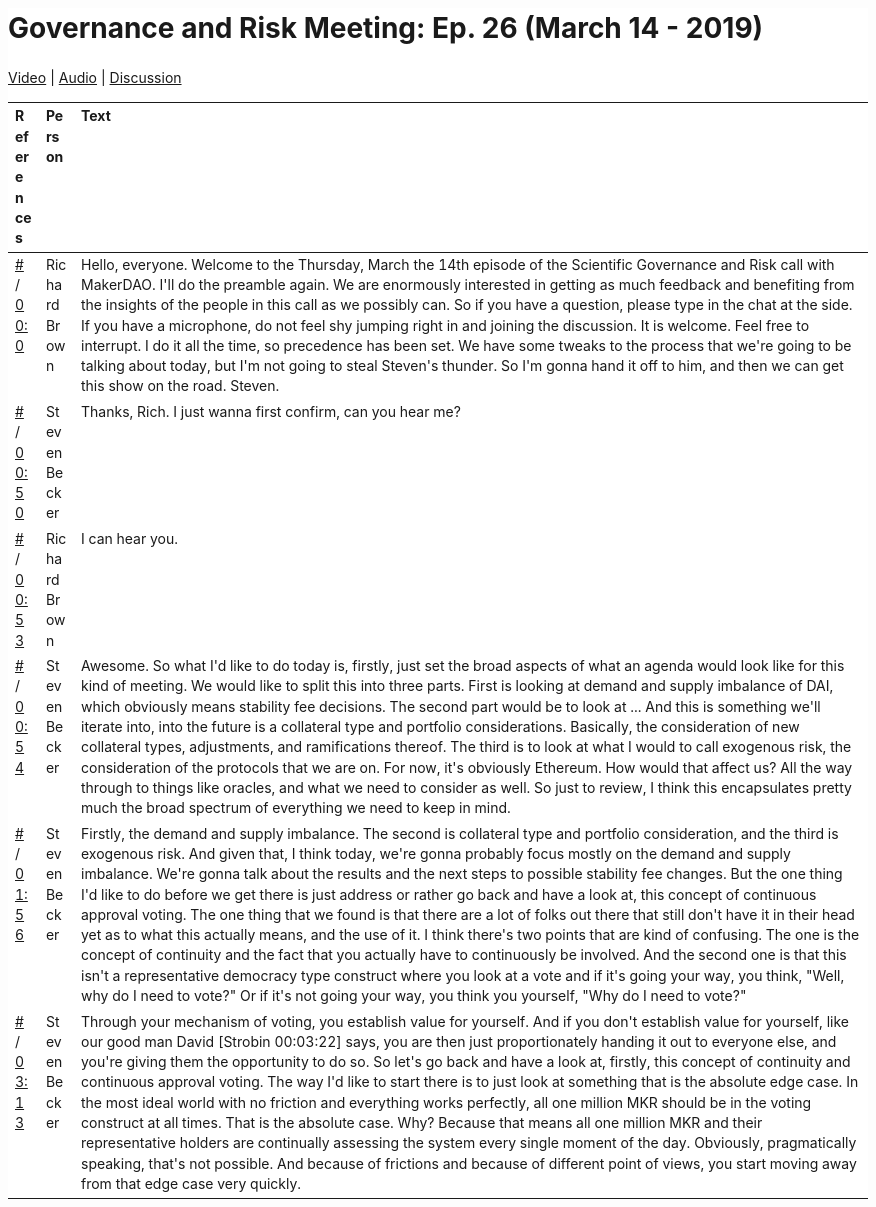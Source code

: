 # Governance and Risk Meeting: Ep. 26 \(March 14 - 2019\)

[Video](https://www.youtube.com/watch?v=COQxy2IePqQ) \| [Audio](https://soundcloud.com/makerdao/ep-26-governance-and-risk-meeting?in=makerdao/sets/governance-and-risk) \| [Discussion](https://www.reddit.com/r/mkrgov/comments/b17ap9/discussion_scientific_governance_and_risk/)

| References | Person | Text |
| :--- | :--- | :--- |
| [\#](governance-and-risk-meeting-ep.-26.md#000) / [00:0](https://www.youtube.com/watch?v=COQxy2IePqQ&t=00m02s) | Richard Brown | Hello, everyone. Welcome to the Thursday, March the 14th episode of the Scientific Governance and Risk call with MakerDAO. I'll do the preamble again. We are enormously interested in getting as much feedback and benefiting from the insights of the people in this call as we possibly can. So if you have a question, please type in the chat at the side. If you have a microphone, do not feel shy jumping right in and joining the discussion. It is welcome. Feel free to interrupt. I do it all the time, so precedence has been set. We have some tweaks to the process that we're going to be talking about today, but I'm not going to steal Steven's thunder. So I'm gonna hand it off to him, and then we can get this show on the road. Steven. |
| [\#](governance-and-risk-meeting-ep.-26.md#0050) / [00:50](https://www.youtube.com/watch?v=COQxy2IePqQ&t=00m50s) | Steven Becker | Thanks, Rich. I just wanna first confirm, can you hear me? |
| [\#](governance-and-risk-meeting-ep.-26.md#0053) / [00:53](https://www.youtube.com/watch?v=COQxy2IePqQ&t=00m53s) | Richard Brown | I can hear you. |
| [\#](governance-and-risk-meeting-ep.-26.md#0054) / [00:54](https://www.youtube.com/watch?v=COQxy2IePqQ&t=00m54s) | Steven Becker | Awesome. So what I'd like to do today is, firstly, just set the broad aspects of what an agenda would look like for this kind of meeting. We would like to split this into three parts. First is looking at demand and supply imbalance of DAI, which obviously means stability fee decisions. The second part would be to look at ... And this is something we'll iterate into, into the future is a collateral type and portfolio considerations. Basically, the consideration of new collateral types, adjustments, and ramifications thereof. The third is to look at what I would to call exogenous risk, the consideration of the protocols that we are on. For now, it's obviously Ethereum. How would that affect us? All the way through to things like oracles, and what we need to consider as well. So just to review, I think this encapsulates pretty much the broad spectrum of everything we need to keep in mind. |
| [\#](governance-and-risk-meeting-ep.-26.md#0156) / [01:56](https://www.youtube.com/watch?v=COQxy2IePqQ&t=01m56s) | Steven Becker | Firstly, the demand and supply imbalance. The second is collateral type and portfolio consideration, and the third is exogenous risk. And given that, I think today, we're gonna probably focus mostly on the demand and supply imbalance. We're gonna talk about the results and the next steps to possible stability fee changes. But the one thing I'd like to do before we get there is just address or rather go back and have a look at, this concept of continuous approval voting. The one thing that we found is that there are a lot of folks out there that still don't have it in their head yet as to what this actually means, and the use of it. I think there's two points that are kind of confusing. The one is the concept of continuity and the fact that you actually have to continuously be involved. And the second one is that this isn't a representative democracy type construct where you look at a vote and if it's going your way, you think, "Well, why do I need to vote?" Or if it's not going your way, you think you yourself, "Why do I need to vote?" |
| [\#](governance-and-risk-meeting-ep.-26.md#0313) / [03:13](https://www.youtube.com/watch?v=COQxy2IePqQ&t=03m13s) | Steven Becker | Through your mechanism of voting, you establish value for yourself. And if you don't establish value for yourself, like our good man David \[Strobin 00:03:22\] says, you are then just proportionately handing it out to everyone else, and you're giving them the opportunity to do so. So let's go back and have a look at, firstly, this concept of continuity and continuous approval voting. The way I'd like to start there is to just look at something that is the absolute edge case. In the most ideal world with no friction and everything works perfectly, all one million MKR should be in the voting construct at all times. That is the absolute case. Why? Because that means all one million MKR and their representative holders are continually assessing the system every single moment of the day. Obviously, pragmatically speaking, that's not possible. And because of frictions and because of different point of views, you start moving away from that edge case very quickly. |